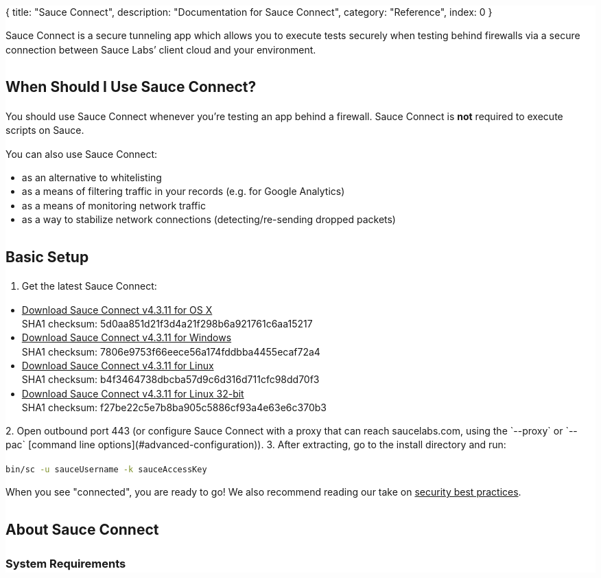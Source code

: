 {
  title: "Sauce Connect",
  description: "Documentation for Sauce Connect",
  category: "Reference",
  index: 0
}

Sauce Connect is a secure tunneling app which allows you to execute tests securely when testing behind firewalls via a secure connection between Sauce Labs’ client cloud and your environment.

##  When Should I Use Sauce Connect?

You should use Sauce Connect whenever you’re testing an app behind a firewall. Sauce Connect is **not** required to execute scripts on Sauce.

You can also use Sauce Connect:

- as an alternative to whitelisting
- as a means of filtering traffic in your records (e.g. for Google Analytics)
- as a means of monitoring network traffic
- as a way to stabilize network connections (detecting/re-sending dropped packets)

##  Basic Setup

1. Get the latest Sauce Connect:
<ul>
<li><a href="https://saucelabs.com/downloads/sc-4.3.11-osx.zip"><i class="fa fa-apple"></i> Download Sauce Connect v4.3.11 for OS X</a><br>
SHA1 checksum: 5d0aa851d21f3d4a21f298b6a921761c6aa15217
</li><li><a href="https://saucelabs.com/downloads/sc-4.3.11-win32.zip"><i class="fa fa-windows"></i> Download Sauce Connect v4.3.11 for Windows</a><br>
SHA1 checksum: 7806e9753f66eece56a174fddbba4455ecaf72a4<br>
</li><li><a href="https://saucelabs.com/downloads/sc-4.3.11-linux.tar.gz"><i class="fa fa-linux"></i> Download Sauce Connect v4.3.11 for Linux</a><br>
SHA1 checksum: b4f3464738dbcba57d9c6d316d711cfc98dd70f3
</li><li><a href="https://saucelabs.com/downloads/sc-4.3.11-linux32.tar.gz"><i class="fa fa-linux"></i> Download Sauce Connect v4.3.11 for Linux 32-bit</a><br>
SHA1 checksum: f27be22c5e7b8ba905c5886cf93a4e63e6c370b3<br>
</li>
</ul>
2. Open outbound port 443 (or configure Sauce Connect with a proxy that can reach saucelabs.com, using the `--proxy` or `--pac` [command line options](#advanced-configuration)).
3. After extracting, go to the install directory and run:

```bash
bin/sc -u sauceUsername -k sauceAccessKey
```
When you see "connected", you are ready to go!  We also recommend reading our take on [security best practices](http://sauceio.com/index.php/2011/09/security-through-purity/).

## About Sauce Connect

###  System Requirements
